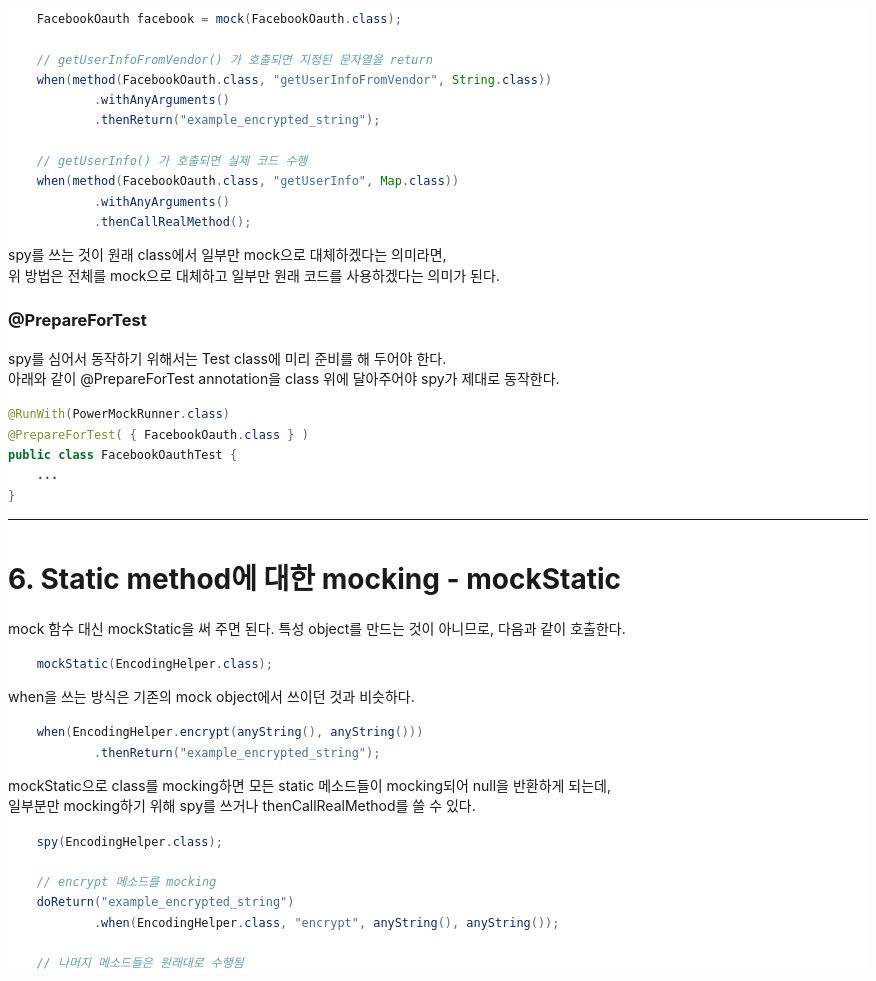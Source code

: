 ```java
    FacebookOauth facebook = mock(FacebookOauth.class);
    
    // getUserInfoFromVendor() 가 호출되면 지정된 문자열을 return
    when(method(FacebookOauth.class, "getUserInfoFromVendor", String.class))
            .withAnyArguments()
            .thenReturn("example_encrypted_string");
    
    // getUserInfo() 가 호출되면 실제 코드 수행 
    when(method(FacebookOauth.class, "getUserInfo", Map.class))
            .withAnyArguments()
            .thenCallRealMethod(); 
```

spy를 쓰는 것이 원래 class에서 일부만 mock으로 대체하겠다는 의미라면,  
위 방법은 전체를 mock으로 대체하고 일부만 원래 코드를 사용하겠다는 의미가 된다.

### @PrepareForTest

spy를 심어서 동작하기 위해서는 Test class에 미리 준비를 해 두어야 한다.  
아래와 같이 @PrepareForTest annotation을 class 위에 달아주어야 spy가 제대로 동작한다.  

```java
@RunWith(PowerMockRunner.class)
@PrepareForTest( { FacebookOauth.class } )
public class FacebookOauthTest {
	...
}
```

---

# 6. Static method에 대한 mocking - mockStatic

mock 함수 대신 mockStatic을 써 주면 된다.
특성 object를 만드는 것이 아니므로, 다음과 같이 호출한다.

```java
    mockStatic(EncodingHelper.class);
```

when을 쓰는 방식은 기존의 mock object에서 쓰이던 것과 비슷하다.

```java
    when(EncodingHelper.encrypt(anyString(), anyString()))
            .thenReturn("example_encrypted_string");
```

mockStatic으로 class를 mocking하면 모든 static 메소드들이 mocking되어 null을 반환하게 되는데,  
일부분만 mocking하기 위해 spy를 쓰거나 thenCallRealMethod를 쓸 수 있다.

```java
	spy(EncodingHelper.class);
    
    // encrypt 메소드를 mocking
	doReturn("example_encrypted_string")
			.when(EncodingHelper.class, "encrypt", anyString(), anyString());
            
    // 나머지 메소드들은 원래대로 수행됨
```
